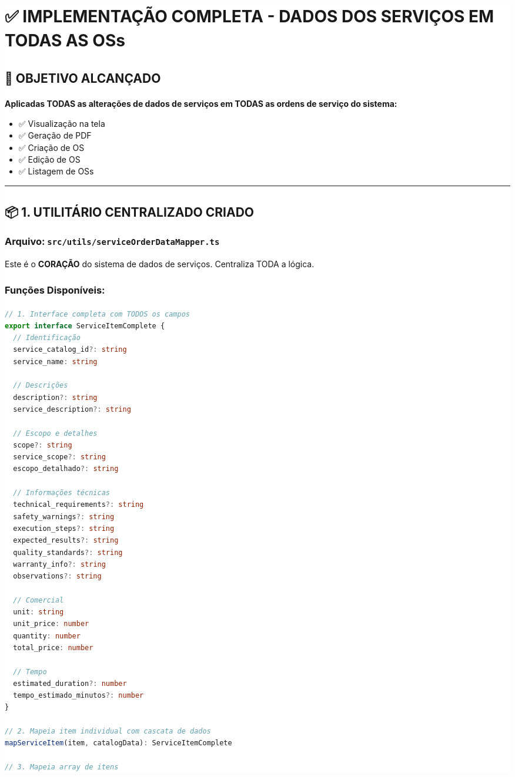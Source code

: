 # ✅ IMPLEMENTAÇÃO COMPLETA - DADOS DOS SERVIÇOS EM TODAS AS OSs

## 🎯 **OBJETIVO ALCANÇADO**

**Aplicadas TODAS as alterações de dados de serviços em TODAS as ordens de serviço do sistema:**
- ✅ Visualização na tela
- ✅ Geração de PDF
- ✅ Criação de OS
- ✅ Edição de OS
- ✅ Listagem de OSs

---

## 📦 **1. UTILITÁRIO CENTRALIZADO CRIADO**

### **Arquivo:** `src/utils/serviceOrderDataMapper.ts`

Este é o **CORAÇÃO** do sistema de dados de serviços. Centraliza TODA a lógica.

### **Funções Disponíveis:**

```typescript
// 1. Interface completa com TODOS os campos
export interface ServiceItemComplete {
  // Identificação
  service_catalog_id?: string
  service_name: string

  // Descrições
  description?: string
  service_description?: string

  // Escopo e detalhes
  scope?: string
  service_scope?: string
  escopo_detalhado?: string

  // Informações técnicas
  technical_requirements?: string
  safety_warnings?: string
  execution_steps?: string
  expected_results?: string
  quality_standards?: string
  warranty_info?: string
  observations?: string

  // Comercial
  unit: string
  unit_price: number
  quantity: number
  total_price: number

  // Tempo
  estimated_duration?: number
  tempo_estimado_minutos?: number
}

// 2. Mapeia item individual com cascata de dados
mapServiceItem(item, catalogData): ServiceItemComplete

// 3. Mapeia array de itens
```